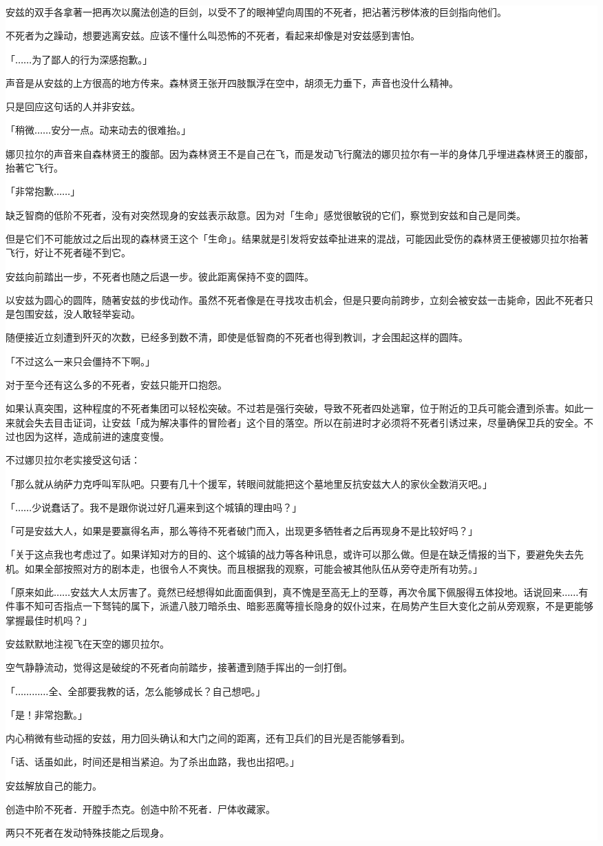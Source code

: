安兹的双手各拿著一把再次以魔法创造的巨剑，以受不了的眼神望向周围的不死者，把沾著污秽体液的巨剑指向他们。

不死者为之躁动，想要逃离安兹。应该不懂什么叫恐怖的不死者，看起来却像是对安兹感到害怕。

「……为了鄙人的行为深感抱歉。」

声音是从安兹的上方很高的地方传来。森林贤王张开四肢飘浮在空中，胡须无力垂下，声音也没什么精神。

只是回应这句话的人并非安兹。

「稍微……安分一点。动来动去的很难抬。」

娜贝拉尔的声音来自森林贤王的腹部。因为森林贤王不是自己在飞，而是发动飞行魔法的娜贝拉尔有一半的身体几乎埋进森林贤王的腹部，抬著它飞行。

「非常抱歉……」

缺乏智商的低阶不死者，没有对突然现身的安兹表示敌意。因为对「生命」感觉很敏锐的它们，察觉到安兹和自己是同类。

但是它们不可能放过之后出现的森林贤王这个「生命」。结果就是引发将安兹牵扯进来的混战，可能因此受伤的森林贤王便被娜贝拉尔抬著飞行，好让不死者碰不到它。

安兹向前踏出一步，不死者也随之后退一步。彼此距离保持不变的圆阵。

以安兹为圆心的圆阵，随著安兹的步伐动作。虽然不死者像是在寻找攻击机会，但是只要向前跨步，立刻会被安兹一击毙命，因此不死者只是包围安兹，没人敢轻举妄动。

随便接近立刻遭到歼灭的次数，已经多到数不清，即使是低智商的不死者也得到教训，才会围起这样的圆阵。

「不过这么一来只会僵持不下啊。」

对于至今还有这么多的不死者，安兹只能开口抱怨。

如果认真突围，这种程度的不死者集团可以轻松突破。不过若是强行突破，导致不死者四处逃窜，位于附近的卫兵可能会遭到杀害。如此一来就会失去目击证词，让安兹「成为解决事件的冒险者」这个目的落空。所以在前进时才必须将不死者引诱过来，尽量确保卫兵的安全。不过也因为这样，造成前进的速度变慢。

不过娜贝拉尔老实接受这句话：

「那么就从纳萨力克呼叫军队吧。只要有几十个援军，转眼间就能把这个墓地里反抗安兹大人的家伙全数消灭吧。」

「……少说蠢话了。我不是跟你说过好几遍来到这个城镇的理由吗？」

「可是安兹大人，如果是要赢得名声，那么等待不死者破门而入，出现更多牺牲者之后再现身不是比较好吗？」

「关于这点我也考虑过了。如果详知对方的目的、这个城镇的战力等各种讯息，或许可以那么做。但是在缺乏情报的当下，要避免失去先机。如果全部按照对方的剧本走，也很令人不爽快。而且根据我的观察，可能会被其他队伍从旁夺走所有功劳。」

「原来如此……安兹大人太厉害了。竟然已经想得如此面面俱到，真不愧是至高无上的至尊，再次令属下佩服得五体投地。话说回来……有件事不知可否指点一下驽钝的属下，派遣八肢刀暗杀虫、暗影恶魔等擅长隐身的奴仆过来，在局势产生巨大变化之前从旁观察，不是更能够掌握最佳时机吗？」

安兹默默地注视飞在天空的娜贝拉尔。

空气静静流动，觉得这是破绽的不死者向前踏步，接著遭到随手挥出的一剑打倒。

「…………全、全部要我教的话，怎么能够成长？自己想吧。」

「是！非常抱歉。」

内心稍微有些动摇的安兹，用力回头确认和大门之间的距离，还有卫兵们的目光是否能够看到。

「话、话虽如此，时间还是相当紧迫。为了杀出血路，我也出招吧。」

安兹解放自己的能力。

创造中阶不死者．开膛手杰克。创造中阶不死者．尸体收藏家。

两只不死者在发动特殊技能之后现身。
